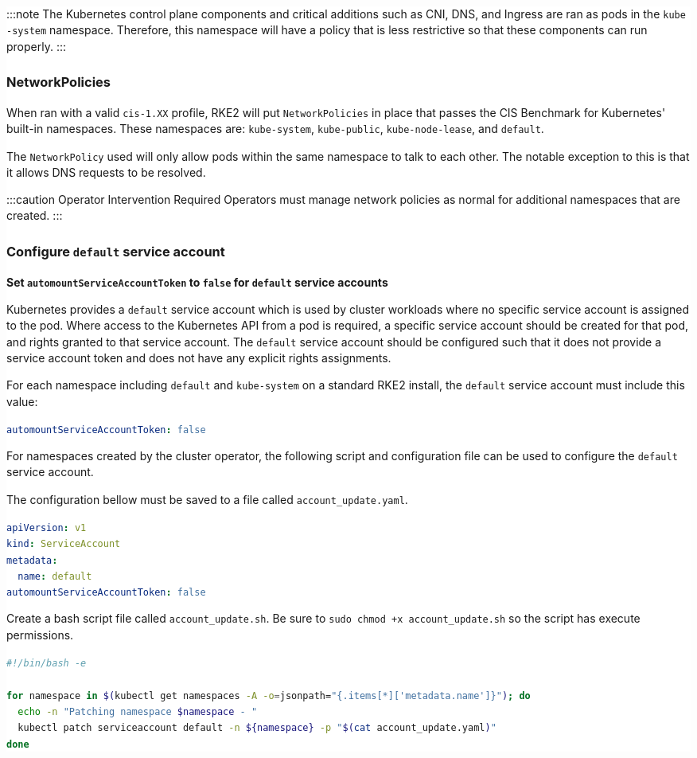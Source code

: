 </TabItem>
</Tabs>

:::note
The Kubernetes control plane components and critical additions such as CNI, DNS, and Ingress are ran as pods in the `kube-system` namespace. Therefore, this namespace will have a policy that is less restrictive so that these components can run properly.
:::

### NetworkPolicies

When ran with a valid `cis-1.XX` profile, RKE2 will put `NetworkPolicies` in place that passes the CIS Benchmark for Kubernetes' built-in namespaces. These namespaces are: `kube-system`, `kube-public`, `kube-node-lease`, and `default`.

The `NetworkPolicy` used will only allow pods within the same namespace to talk to each other. The notable exception to this is that it allows DNS requests to be resolved.

:::caution Operator Intervention Required
Operators must manage network policies as normal for additional namespaces that are created.
:::

### Configure `default` service account

**Set `automountServiceAccountToken` to `false` for `default` service accounts**

Kubernetes provides a `default` service account which is used by cluster workloads where no specific service account is assigned to the pod. Where access to the Kubernetes API from a pod is required, a specific service account should be created for that pod, and rights granted to that service account. The `default` service account should be configured such that it does not provide a service account token and does not have any explicit rights assignments.

For each namespace including `default` and `kube-system` on a standard RKE2 install, the `default` service account must include this value:

```yaml
automountServiceAccountToken: false
```

For namespaces created by the cluster operator, the following script and configuration file can be used to configure the `default` service account.

The configuration bellow must be saved to a file called `account_update.yaml`.

```yaml
apiVersion: v1
kind: ServiceAccount
metadata:
  name: default
automountServiceAccountToken: false
```

Create a bash script file called `account_update.sh`. Be sure to `sudo chmod +x account_update.sh` so the script has execute permissions.

```bash
#!/bin/bash -e

for namespace in $(kubectl get namespaces -A -o=jsonpath="{.items[*]['metadata.name']}"); do
  echo -n "Patching namespace $namespace - "
  kubectl patch serviceaccount default -n ${namespace} -p "$(cat account_update.yaml)"
done
```
